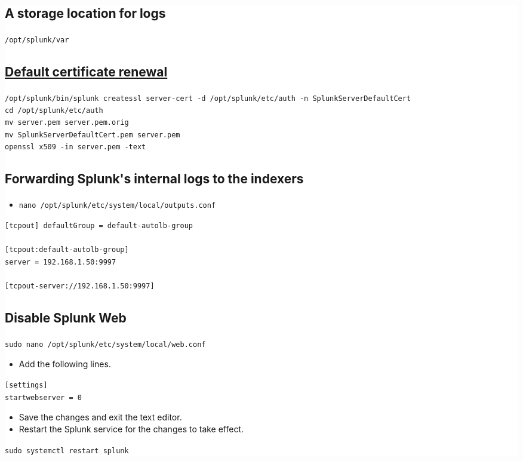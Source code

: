 ## A storage location for logs
```
/opt/splunk/var
```
 
## [Default certificate renewal](https://community.splunk.com/t5/Security/How-can-we-renew-this-certificate-with-a-third-party-signed/td-p/327920) 
```
/opt/splunk/bin/splunk createssl server-cert -d /opt/splunk/etc/auth -n SplunkServerDefaultCert
cd /opt/splunk/etc/auth
mv server.pem server.pem.orig
mv SplunkServerDefaultCert.pem server.pem
openssl x509 -in server.pem -text
```

## Forwarding Splunk's internal logs to the indexers
*    `nano /opt/splunk/etc/system/local/outputs.conf`
```
[tcpout] defaultGroup = default-autolb-group

[tcpout:default-autolb-group]
server = 192.168.1.50:9997

[tcpout-server://192.168.1.50:9997]
```
## Disable Splunk Web
```
sudo nano /opt/splunk/etc/system/local/web.conf
```
* Add the following lines.
```
[settings]
startwebserver = 0
```
* Save the changes and exit the text editor.
* Restart the Splunk service for the changes to take effect. 
```
sudo systemctl restart splunk
```
